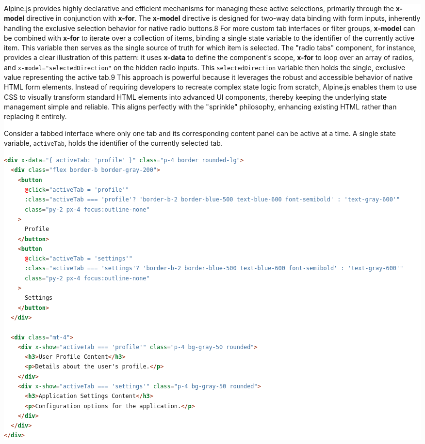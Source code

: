 Alpine.js provides highly declarative and efficient mechanisms for managing these active selections, primarily through the **x-model** directive in conjunction with **x-for**. The **x-model** directive is designed for two-way data binding with form inputs, inherently handling the exclusive selection behavior for native radio buttons.8 For more custom tab interfaces or filter groups, **x-model** can be combined with **x-for** to iterate over a collection of items, binding a single state variable to the identifier of the currently active item. This variable then serves as the single source of truth for which item is selected. The "radio tabs" component, for instance, provides a clear illustration of this pattern: it uses **x-data** to define the component's scope, **x-for** to loop over an array of radios, and `x-model="selectedDirection"` on the hidden radio inputs. This `selectedDirection` variable then holds the single, exclusive value representing the active tab.9 This approach is powerful because it leverages the robust and accessible behavior of native HTML form elements. Instead of requiring developers to recreate complex state logic from scratch, Alpine.js enables them to use CSS to visually transform standard HTML elements into advanced UI components, thereby keeping the underlying state management simple and reliable. This aligns perfectly with the "sprinkle" philosophy, enhancing existing HTML rather than replacing it entirely.

Consider a tabbed interface where only one tab and its corresponding content panel can be active at a time. A single state variable, `activeTab`, holds the identifier of the currently selected tab.

```html
<div x-data="{ activeTab: 'profile' }" class="p-4 border rounded-lg">
  <div class="flex border-b border-gray-200">
    <button
      @click="activeTab = 'profile'"
      :class="activeTab === 'profile'? 'border-b-2 border-blue-500 text-blue-600 font-semibold' : 'text-gray-600'"
      class="py-2 px-4 focus:outline-none"
    >
      Profile
    </button>
    <button
      @click="activeTab = 'settings'"
      :class="activeTab === 'settings'? 'border-b-2 border-blue-500 text-blue-600 font-semibold' : 'text-gray-600'"
      class="py-2 px-4 focus:outline-none"
    >
      Settings
    </button>
  </div>

  <div class="mt-4">
    <div x-show="activeTab === 'profile'" class="p-4 bg-gray-50 rounded">
      <h3>User Profile Content</h3>
      <p>Details about the user's profile.</p>
    </div>
    <div x-show="activeTab === 'settings'" class="p-4 bg-gray-50 rounded">
      <h3>Application Settings Content</h3>
      <p>Configuration options for the application.</p>
    </div>
  </div>
</div>
```
